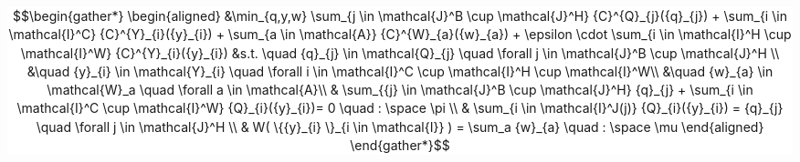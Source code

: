 ```math
\begin{gather*}
    \begin{aligned}
     &\min_{q,y,w}  \sum_{j \in \mathcal{J}^B \cup \mathcal{J}^H} {C}^{Q}_{j}({q}_{j}) + \sum_{i \in \mathcal{I}^C} {C}^{Y}_{i}({y}_{i}) + \sum_{a \in \mathcal{A}} {C}^{W}_{a}({w}_{a}) + \epsilon \cdot \sum_{i \in \mathcal{I}^H \cup \mathcal{I}^W} {C}^{Y}_{i}({y}_{i})
     &s.t. \quad {q}_{j} \in \mathcal{Q}_{j} \quad \forall j \in \mathcal{J}^B \cup \mathcal{J}^H \\
     &\quad {y}_{i} \in \mathcal{Y}_{i} \quad \forall i \in \mathcal{I}^C \cup \mathcal{I}^H \cup \mathcal{I}^W\\
     &\quad {w}_{a} \in \mathcal{W}_a \quad \forall a \in \mathcal{A}\\
     & \sum_{{j} \in \mathcal{J}^B \cup \mathcal{J}^H} {q}_{j} + \sum_{i \in \mathcal{I}^C \cup \mathcal{I}^W} {Q}_{i}({y}_{i})= 0 \quad : \space \pi \\
     & \sum_{i \in \mathcal{I}^J(j)} {Q}_{i}({y}_{i}) = {q}_{j} \quad \forall j \in \mathcal{J}^H \\
     & W( \{{y}_{i} \}_{i \in \mathcal{I}} ) = \sum_a {w}_{a} \quad : \space \mu
    \end{aligned}
\end{gather*}
```